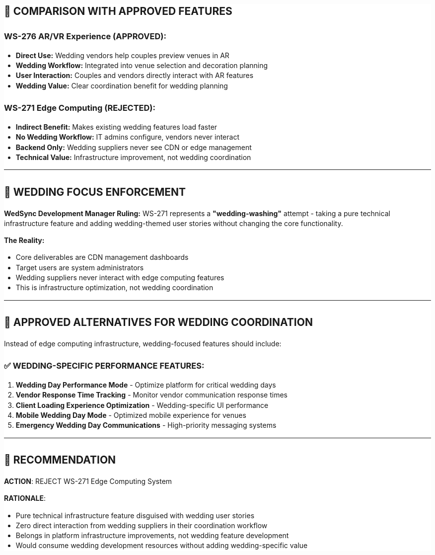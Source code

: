 
## 📝 COMPARISON WITH APPROVED FEATURES

### **WS-276 AR/VR Experience (APPROVED):**
- **Direct Use:** Wedding vendors help couples preview venues in AR
- **Wedding Workflow:** Integrated into venue selection and decoration planning
- **User Interaction:** Couples and vendors directly interact with AR features
- **Wedding Value:** Clear coordination benefit for wedding planning

### **WS-271 Edge Computing (REJECTED):**
- **Indirect Benefit:** Makes existing wedding features load faster
- **No Wedding Workflow:** IT admins configure, vendors never interact
- **Backend Only:** Wedding suppliers never see CDN or edge management
- **Technical Value:** Infrastructure improvement, not wedding coordination

---

## 🚨 WEDDING FOCUS ENFORCEMENT

**WedSync Development Manager Ruling:**
WS-271 represents a **"wedding-washing"** attempt - taking a pure technical infrastructure feature and adding wedding-themed user stories without changing the core functionality.

**The Reality:**
- Core deliverables are CDN management dashboards
- Target users are system administrators
- Wedding suppliers never interact with edge computing features
- This is infrastructure optimization, not wedding coordination

---

## 🎯 APPROVED ALTERNATIVES FOR WEDDING COORDINATION

Instead of edge computing infrastructure, wedding-focused features should include:

### ✅ **WEDDING-SPECIFIC PERFORMANCE FEATURES:**
1. **Wedding Day Performance Mode** - Optimize platform for critical wedding days
2. **Vendor Response Time Tracking** - Monitor vendor communication response times
3. **Client Loading Experience Optimization** - Wedding-specific UI performance
4. **Mobile Wedding Day Mode** - Optimized mobile experience for venues
5. **Emergency Wedding Day Communications** - High-priority messaging systems

---

## 📝 RECOMMENDATION

**ACTION**: REJECT WS-271 Edge Computing System

**RATIONALE**:
- Pure technical infrastructure feature disguised with wedding user stories
- Zero direct interaction from wedding suppliers in their coordination workflow
- Belongs in platform infrastructure improvements, not wedding feature development
- Would consume wedding development resources without adding wedding-specific value
